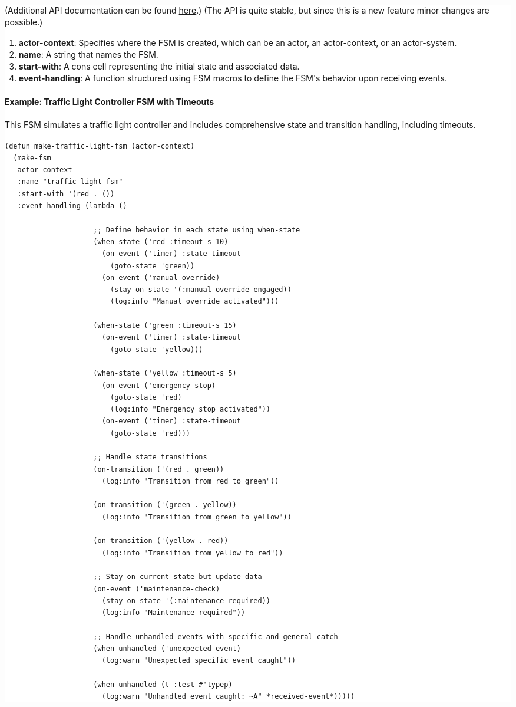 (Additional API documentation can be found [here](https://mdbergmann.github.io/cl-gserver/index.html#SENTO.FSM:@FSM%20MGL-PAX:SECTION).)
(The API is quite stable, but since this is a new feature minor changes are possible.)

1. **actor-context**: Specifies where the FSM is created, which can be an actor, an actor-context, or an actor-system.
2. **name**: A string that names the FSM.
3. **start-with**: A cons cell representing the initial state and associated data.
4. **event-handling**: A function structured using FSM macros to define the FSM's behavior upon receiving events.

#### Example: Traffic Light Controller FSM with Timeouts

This FSM simulates a traffic light controller and includes comprehensive state and transition handling, including timeouts.

```elisp
(defun make-traffic-light-fsm (actor-context)
  (make-fsm
   actor-context
   :name "traffic-light-fsm"
   :start-with '(red . ())
   :event-handling (lambda ()

                     ;; Define behavior in each state using when-state
                     (when-state ('red :timeout-s 10)
                       (on-event ('timer) :state-timeout
                         (goto-state 'green))
                       (on-event ('manual-override)
                         (stay-on-state '(:manual-override-engaged))
                         (log:info "Manual override activated")))

                     (when-state ('green :timeout-s 15)
                       (on-event ('timer) :state-timeout
                         (goto-state 'yellow)))

                     (when-state ('yellow :timeout-s 5)
                       (on-event ('emergency-stop)
                         (goto-state 'red)
                         (log:info "Emergency stop activated"))
                       (on-event ('timer) :state-timeout
                         (goto-state 'red)))

                     ;; Handle state transitions
                     (on-transition ('(red . green))
                       (log:info "Transition from red to green"))

                     (on-transition ('(green . yellow))
                       (log:info "Transition from green to yellow"))

                     (on-transition ('(yellow . red))
                       (log:info "Transition from yellow to red"))

                     ;; Stay on current state but update data
                     (on-event ('maintenance-check)
                       (stay-on-state '(:maintenance-required))
                       (log:info "Maintenance required"))

                     ;; Handle unhandled events with specific and general catch
                     (when-unhandled ('unexpected-event)
                       (log:warn "Unexpected specific event caught"))

                     (when-unhandled (t :test #'typep)
                       (log:warn "Unhandled event caught: ~A" *received-event*)))))
```
